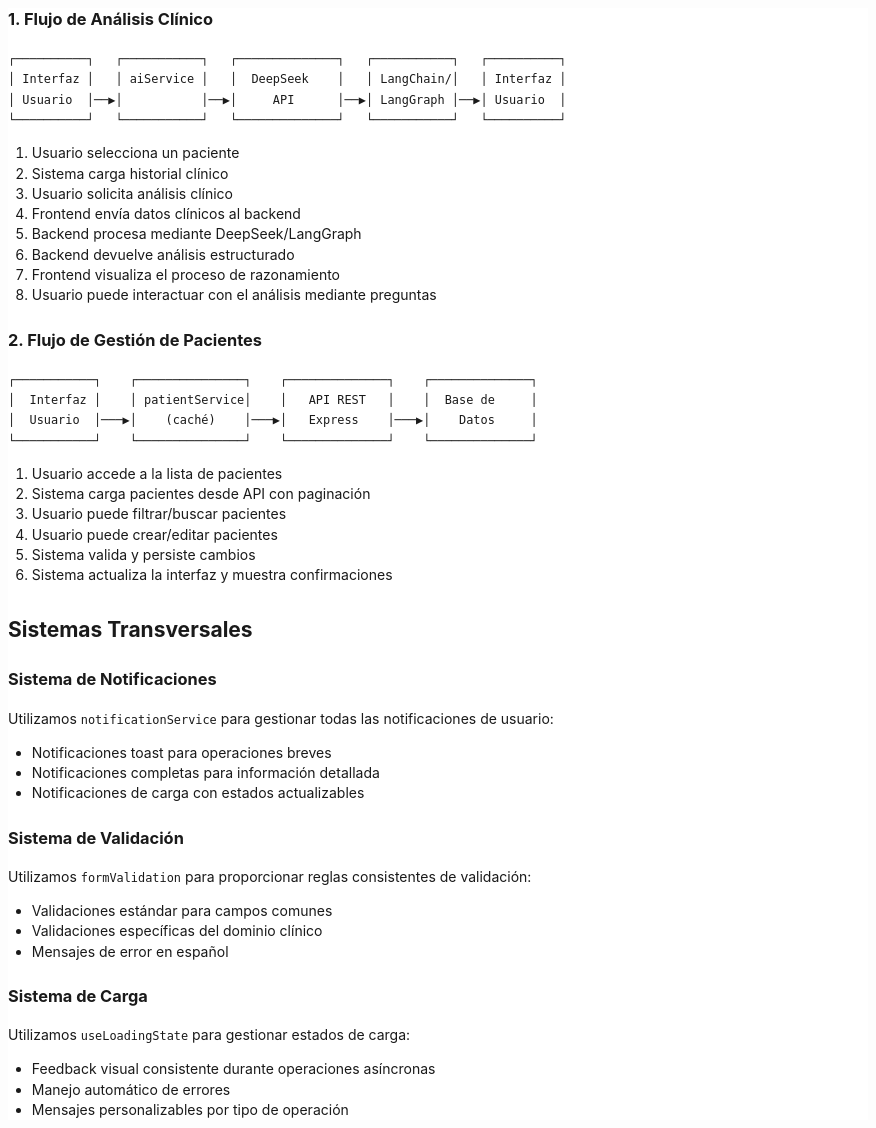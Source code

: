 ### 1. Flujo de Análisis Clínico
```
┌──────────┐   ┌───────────┐   ┌──────────────┐   ┌───────────┐   ┌──────────┐
│ Interfaz │   │ aiService │   │  DeepSeek    │   │ LangChain/│   │ Interfaz │
│ Usuario  │──▶│           │──▶│     API      │──▶│ LangGraph │──▶│ Usuario  │
└──────────┘   └───────────┘   └──────────────┘   └───────────┘   └──────────┘
```

1. Usuario selecciona un paciente
2. Sistema carga historial clínico
3. Usuario solicita análisis clínico
4. Frontend envía datos clínicos al backend
5. Backend procesa mediante DeepSeek/LangGraph
6. Backend devuelve análisis estructurado
7. Frontend visualiza el proceso de razonamiento
8. Usuario puede interactuar con el análisis mediante preguntas

### 2. Flujo de Gestión de Pacientes
```
┌───────────┐    ┌───────────────┐    ┌──────────────┐    ┌──────────────┐
│  Interfaz │    │ patientService│    │   API REST   │    │  Base de     │
│  Usuario  │───▶│    (caché)    │───▶│   Express    │───▶│    Datos     │
└───────────┘    └───────────────┘    └──────────────┘    └──────────────┘
```

1. Usuario accede a la lista de pacientes
2. Sistema carga pacientes desde API con paginación
3. Usuario puede filtrar/buscar pacientes
4. Usuario puede crear/editar pacientes
5. Sistema valida y persiste cambios
6. Sistema actualiza la interfaz y muestra confirmaciones

## Sistemas Transversales

### Sistema de Notificaciones

Utilizamos `notificationService` para gestionar todas las notificaciones de usuario:
- Notificaciones toast para operaciones breves
- Notificaciones completas para información detallada
- Notificaciones de carga con estados actualizables

### Sistema de Validación

Utilizamos `formValidation` para proporcionar reglas consistentes de validación:
- Validaciones estándar para campos comunes
- Validaciones específicas del dominio clínico
- Mensajes de error en español

### Sistema de Carga

Utilizamos `useLoadingState` para gestionar estados de carga:
- Feedback visual consistente durante operaciones asíncronas
- Manejo automático de errores
- Mensajes personalizables por tipo de operación
